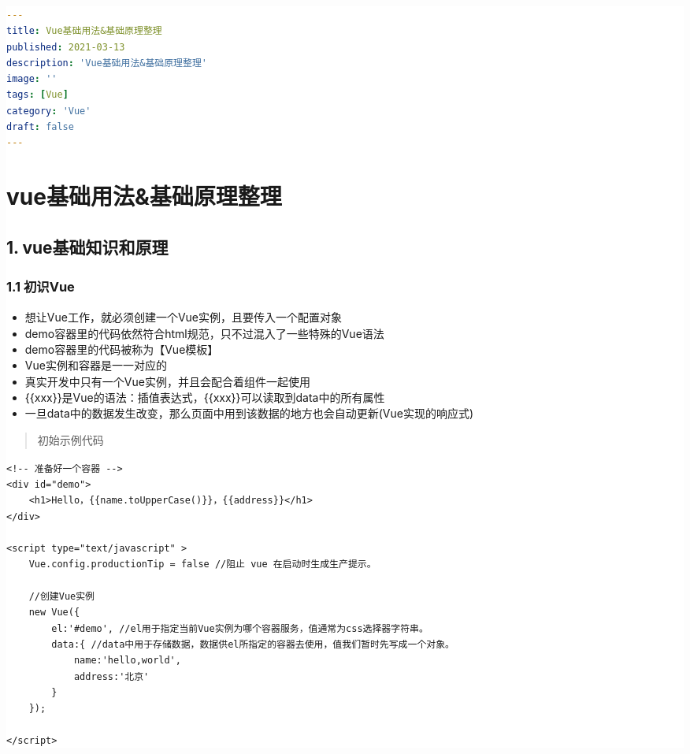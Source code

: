 ```yaml
---
title: Vue基础用法&基础原理整理
published: 2021-03-13
description: 'Vue基础用法&基础原理整理'
image: ''
tags: [Vue]
category: 'Vue'
draft: false 
---
```


# vue基础用法&基础原理整理

## 1. vue基础知识和原理

### 1.1 初识Vue

* 想让Vue工作，就必须创建一个Vue实例，且要传入一个配置对象
* demo容器里的代码依然符合html规范，只不过混入了一些特殊的Vue语法
* demo容器里的代码被称为【Vue模板】
* Vue实例和容器是一一对应的
* 真实开发中只有一个Vue实例，并且会配合着组件一起使用
* {{xxx}}是Vue的语法：插值表达式，{{xxx}}可以读取到data中的所有属性
* 一旦data中的数据发生改变，那么页面中用到该数据的地方也会自动更新(Vue实现的响应式)



> 初始示例代码

```vue
<!-- 准备好一个容器 -->
<div id="demo">
	<h1>Hello，{{name.toUpperCase()}}，{{address}}</h1>
</div>

<script type="text/javascript" >
	Vue.config.productionTip = false //阻止 vue 在启动时生成生产提示。

	//创建Vue实例
	new Vue({
		el:'#demo', //el用于指定当前Vue实例为哪个容器服务，值通常为css选择器字符串。
		data:{ //data中用于存储数据，数据供el所指定的容器去使用，值我们暂时先写成一个对象。
			name:'hello,world',
			address:'北京'
		}
	});

</script>
```

